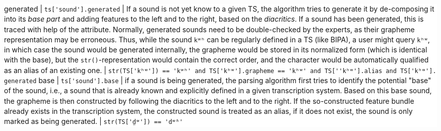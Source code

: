 generated | ```ts['sound'].generated``` | If a sound is not yet know to a given TS, the algorithm tries to generate it by de-composing it into its *base part* and adding features to the left and to the right, based on the *diacritics*. If a sound has been generated, this is traced with help of the attribute. Normally, generated sounds need to be double-checked by the experts, as their grapheme representation may be erroneous. Thus, while the sound ```kʷʰ``` can be regularly defined in a TS (like BIPA), a user might query ```kʰʷ```, in which case the sound would be generated internally, the grapheme would be stored in its normalized form (which is identical with the base), but the ```str()```-representation would contain the correct order, and the character would be automatically qualified as an alias of an existing one.  | ```str(TS['kʰʷ']) == 'kʷʰ' and TS['kʰʷ'].grapheme == 'kʰʷ' and TS[''kʰʷ'].alias and TS['kʰʷ'].generated``` 
base | ```ts['sound'].base``` | if a sound is being generated, the parsing algorithm first tries to identify the potential "base" of the sound, i.e., a sound that is already known and explicitly defined in a given transcription system. Based on this base sound, the grapheme is then constructed by following the diacritics to the left and to the right. If the so-constructed feature bundle already exists in the transcription system, the constructed sound is treated as an alias, if it does not exist, the sound is only marked as being generated. | ```str(TS['d̤ʷ']) == 'dʷʱ'```
